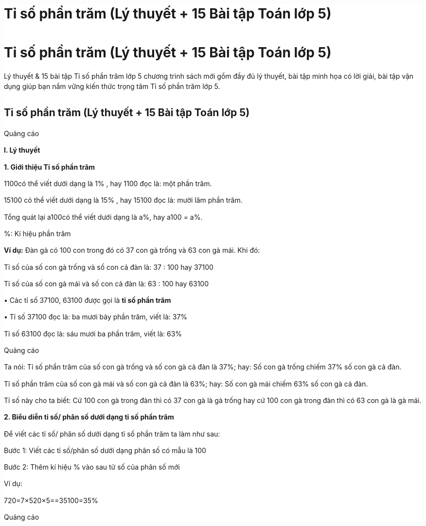 # Tỉ số phần trăm (Lý thuyết + 15 Bài tập Toán lớp 5)

# Tỉ số phần trăm (Lý thuyết + 15 Bài tập Toán lớp 5)

Lý thuyết & 15 bài tập Tỉ số phần trăm lớp 5 chương trình sách mới gồm đầy đủ lý thuyết, bài tập minh họa có lời giải, bài tập vận dụng giúp bạn nắm vững kiến thức trọng tâm Tỉ số phần trăm lớp 5.

## Tỉ số phần trăm (Lý thuyết + 15 Bài tập Toán lớp 5)

Quảng cáo

**I. Lý thuyết**

**1. Giới thiệu Tỉ số phần trăm**

1100có thể viết dưới dạng là 1% , hay 1100 đọc là: một phần trăm.

15100 có thể viết dưới dạng là 15% , hay 15100 đọc là: mười lăm phần trăm.

Tổng quát lại a100có thể viết dưới dạng là a%, hay a100 = a%.

%: Kí hiệu phần trăm

**Ví dụ:** Đàn gà có 100 con trong đó có 37 con gà trống và 63 con gà mái. Khi đó: 

Tỉ số của số con gà trống và số con cả đàn là: 37 : 100 hay 37100

Tỉ số của số con gà mái và số con cả đàn là: 63 : 100 hay 63100

• Các tỉ số 37100, 63100 được gọi là **tỉ số phần trăm**

• Tỉ số 37100 đọc là: ba mươi bảy phần trăm, viết là: 37%

Tỉ số 63100 đọc là: sáu mươi ba phần trăm, viết là: 63%

Quảng cáo

Ta nói: Tỉ số phần trăm của số con gà trống và số con gà cả đàn là 37%; hay: Số con gà trống chiếm 37% số con gà cả đàn.

Tỉ số phần trăm của số con gà mái và số con gà cả đàn là 63%; hay: Số con gà mái chiếm 63% số con gà cả đàn.

Tỉ số này cho ta biết: Cứ 100 con gà trong đàn thì có 37 con gà là gà trống hay cứ 100 con gà trong đàn thì có 63 con gà là gà mái.

**2\. Biểu diễn tỉ số/ phân số dưới dạng tỉ số phần trăm**

Để viết các tỉ số/ phân số dưới dạng tỉ số phần trăm ta làm như sau:

Bước 1: Viết các tỉ số/phân số dưới dạng phân số có mẫu là 100

Bước 2: Thêm kí hiệu % vào sau tử số của phân số mới

Ví dụ:

720=7×520×5==35100=35%

Quảng cáo
